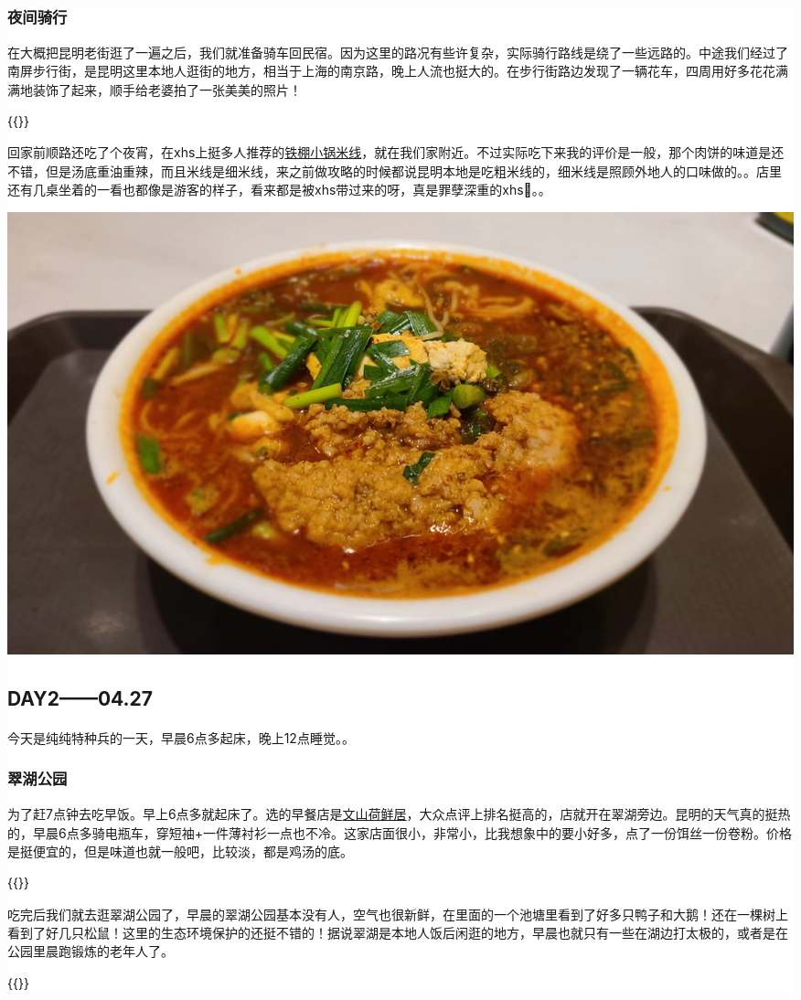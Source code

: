
### 夜间骑行
在大概把昆明老街逛了一遍之后，我们就准备骑车回民宿。因为这里的路况有些许复杂，实际骑行路线是绕了一些远路的。中途我们经过了南屏步行街，是昆明这里本地人逛街的地方，相当于上海的南京路，晚上人流也挺大的。在步行街路边发现了一辆花车，四周用好多花花满满地装饰了起来，顺手给老婆拍了一张美美的照片！

{{<carousel imgs="./huache_1.jpeg, ./huache_2.jpeg" >}}

回家前顺路还吃了个夜宵，在xhs上挺多人推荐的<a href="https://www.dianping.com/shop/H7eN7u9V8wSOzC0M" target="_blank" rel="noopener noreferrer">铁棚小锅米线</a>，就在我们家附近。不过实际吃下来我的评价是一般，那个肉饼的味道是还不错，但是汤底重油重辣，而且米线是细米线，来之前做攻略的时候都说昆明本地是吃粗米线的，细米线是照顾外地人的口味做的。。店里还有几桌坐着的一看也都像是游客的样子，看来都是被xhs带过来的呀，真是罪孽深重的xhs🍠。。

!["铁棚小锅米线"](./tiepeng.jpg "铁棚小锅米线")

## DAY2——04.27
今天是纯纯特种兵的一天，早晨6点多起床，晚上12点睡觉。。

### 翠湖公园
为了赶7点钟去吃早饭。早上6点多就起床了。选的早餐店是<a href="https://www.dianping.com/shop/k5YoGCsO6WqQNSk0" target="_blank" rel="noopener noreferrer">文山荷鲜居</a>，大众点评上排名挺高的，店就开在翠湖旁边。昆明的天气真的挺热的，早晨6点多骑电瓶车，穿短袖+一件薄衬衫一点也不冷。这家店面很小，非常小，比我想象中的要小好多，点了一份饵丝一份卷粉。价格是挺便宜的，但是味道也就一般吧，比较淡，都是鸡汤的底。

{{<carousel imgs="./ersi.jpg, ./juanfen.jpg" >}}

吃完后我们就去逛翠湖公园了，早晨的翠湖公园基本没有人，空气也很新鲜，在里面的一个池塘里看到了好多只鸭子和大鹅！还在一棵树上看到了好几只松鼠！这里的生态环境保护的还挺不错的！据说翠湖是本地人饭后闲逛的地方，早晨也就只有一些在湖边打太极的，或者是在公园里晨跑锻炼的老年人了。

{{<carousel imgs="./cuihu.jpg, ./dae.jpg, ./dae_2.jpg" >}}
